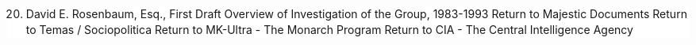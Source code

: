 20. David E. Rosenbaum, Esq., First Draft Overview of Investigation of the Group, 1983-1993
Return to Majestic Documents
Return to Temas / Sociopolitica
Return to MK-Ultra - The Monarch Program
Return to CIA - The Central Intelligence Agency
